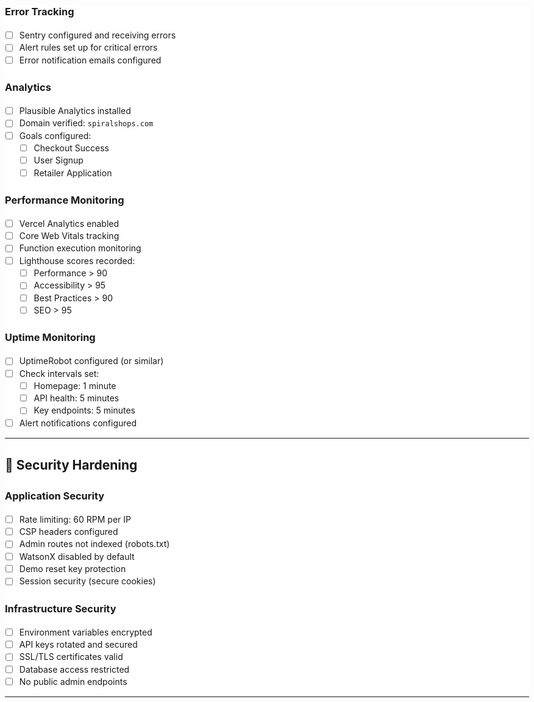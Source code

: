 ### Error Tracking
- [ ] Sentry configured and receiving errors
- [ ] Alert rules set up for critical errors
- [ ] Error notification emails configured

### Analytics
- [ ] Plausible Analytics installed
- [ ] Domain verified: `spiralshops.com`
- [ ] Goals configured:
  - [ ] Checkout Success
  - [ ] User Signup
  - [ ] Retailer Application

### Performance Monitoring
- [ ] Vercel Analytics enabled
- [ ] Core Web Vitals tracking
- [ ] Function execution monitoring
- [ ] Lighthouse scores recorded:
  - [ ] Performance > 90
  - [ ] Accessibility > 95
  - [ ] Best Practices > 90
  - [ ] SEO > 95

### Uptime Monitoring
- [ ] UptimeRobot configured (or similar)
- [ ] Check intervals set:
  - [ ] Homepage: 1 minute
  - [ ] API health: 5 minutes
  - [ ] Key endpoints: 5 minutes
- [ ] Alert notifications configured

---

## 🔐 **Security Hardening**

### Application Security
- [ ] Rate limiting: 60 RPM per IP
- [ ] CSP headers configured
- [ ] Admin routes not indexed (robots.txt)
- [ ] WatsonX disabled by default
- [ ] Demo reset key protection
- [ ] Session security (secure cookies)

### Infrastructure Security
- [ ] Environment variables encrypted
- [ ] API keys rotated and secured
- [ ] SSL/TLS certificates valid
- [ ] Database access restricted
- [ ] No public admin endpoints

---